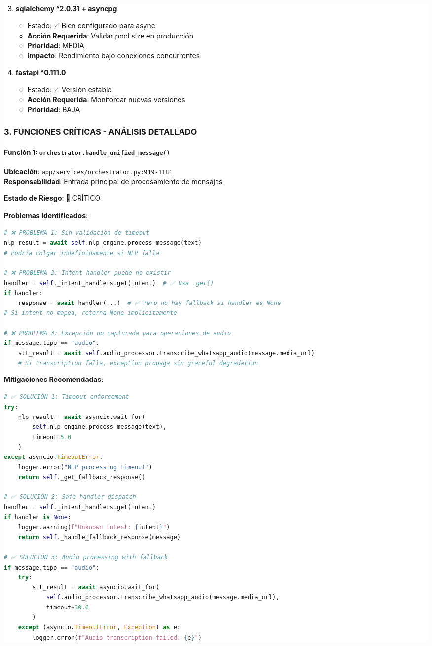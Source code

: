 3. **sqlalchemy ^2.0.31 + asyncpg**
   - Estado: ✅ Bien configurado para async
   - **Acción Requerida**: Validar pool size en producción
   - **Prioridad**: MEDIA
   - **Impacto**: Rendimiento bajo conexiones concurrentes

4. **fastapi ^0.111.0**
   - Estado: ✅ Versión estable
   - **Acción Requerida**: Monitorear nuevas versiones
   - **Prioridad**: BAJA

### 3. FUNCIONES CRÍTICAS - ANÁLISIS DETALLADO

#### Función 1: `orchestrator.handle_unified_message()`

**Ubicación**: `app/services/orchestrator.py:919-1181`  
**Responsabilidad**: Entrada principal de procesamiento de mensajes

**Estado de Riesgo**: 🔴 CRÍTICO

**Problemas Identificados**:

```python
# ❌ PROBLEMA 1: Sin validación de timeout
nlp_result = await self.nlp_engine.process_message(text)
# Podría colgar indefinidamente si NLP falla

# ❌ PROBLEMA 2: Intent handler puede no existir
handler = self._intent_handlers.get(intent)  # ✅ Usa .get()
if handler:
    response = await handler(...)  # ✅ Pero no hay fallback si handler es None
# Si intent no mapea, retorna None implícitamente

# ❌ PROBLEMA 3: Excepción no capturada para operaciones de audio
if message.tipo == "audio":
    stt_result = await self.audio_processor.transcribe_whatsapp_audio(message.media_url)
    # Si transcription falla, exception propaga sin graceful degradation
```

**Mitigaciones Recomendadas**:

```python
# ✅ SOLUCIÓN 1: Timeout enforcement
try:
    nlp_result = await asyncio.wait_for(
        self.nlp_engine.process_message(text),
        timeout=5.0
    )
except asyncio.TimeoutError:
    logger.error("NLP processing timeout")
    return self._get_fallback_response()

# ✅ SOLUCIÓN 2: Safe handler dispatch
handler = self._intent_handlers.get(intent)
if handler is None:
    logger.warning(f"Unknown intent: {intent}")
    return self._handle_fallback_response(message)

# ✅ SOLUCIÓN 3: Audio processing with fallback
if message.tipo == "audio":
    try:
        stt_result = await asyncio.wait_for(
            self.audio_processor.transcribe_whatsapp_audio(message.media_url),
            timeout=30.0
        )
    except (asyncio.TimeoutError, Exception) as e:
        logger.error(f"Audio transcription failed: {e}")
```
